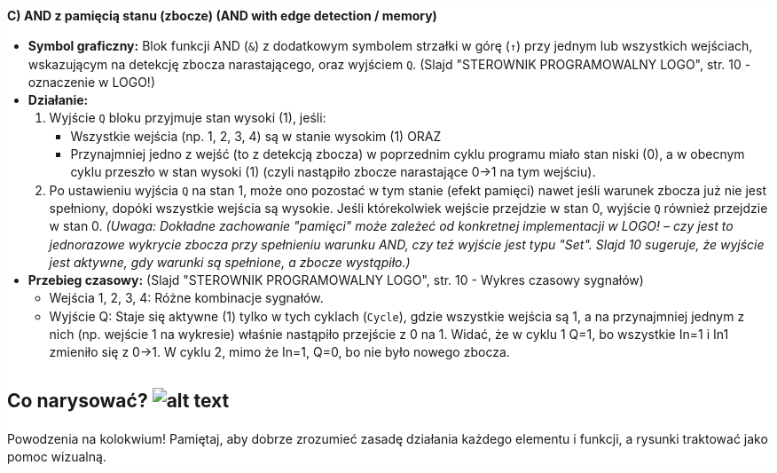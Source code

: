 **C) AND z pamięcią stanu (zbocze) (AND with edge detection / memory)**
*   **Symbol graficzny:** Blok funkcji AND (`&`) z dodatkowym symbolem strzałki w górę (`↑`) przy jednym lub wszystkich wejściach, wskazującym na detekcję zbocza narastającego, oraz wyjściem `Q`.
    (Slajd "STEROWNIK PROGRAMOWALNY LOGO", str. 10 - oznaczenie w LOGO!)
*   **Działanie:**
    1.  Wyjście `Q` bloku przyjmuje stan wysoki (1), jeśli:
        *   Wszystkie wejścia (np. 1, 2, 3, 4) są w stanie wysokim (1) ORAZ
        *   Przynajmniej jedno z wejść (to z detekcją zbocza) w poprzednim cyklu programu miało stan niski (0), a w obecnym cyklu przeszło w stan wysoki (1) (czyli nastąpiło zbocze narastające 0->1 na tym wejściu).
    2.  Po ustawieniu wyjścia `Q` na stan 1, może ono pozostać w tym stanie (efekt pamięci) nawet jeśli warunek zbocza już nie jest spełniony, dopóki wszystkie wejścia są wysokie. Jeśli którekolwiek wejście przejdzie w stan 0, wyjście `Q` również przejdzie w stan 0.
    *(Uwaga: Dokładne zachowanie "pamięci" może zależeć od konkretnej implementacji w LOGO! – czy jest to jednorazowe wykrycie zbocza przy spełnieniu warunku AND, czy też wyjście jest typu "Set". Slajd 10 sugeruje, że wyjście jest aktywne, gdy warunki są spełnione, a zbocze wystąpiło.)*
*   **Przebieg czasowy:**
    (Slajd "STEROWNIK PROGRAMOWALNY LOGO", str. 10 - Wykres czasowy sygnałów)
    *   Wejścia 1, 2, 3, 4: Różne kombinacje sygnałów.
    *   Wyjście Q: Staje się aktywne (1) tylko w tych cyklach (`Cycle`), gdzie wszystkie wejścia są 1, a na przynajmniej jednym z nich (np. wejście 1 na wykresie) właśnie nastąpiło przejście z 0 na 1. Widać, że w cyklu 1 Q=1, bo wszystkie In=1 i In1 zmieniło się z 0->1. W cyklu 2, mimo że In=1, Q=0, bo nie było nowego zbocza.

**Co narysować?**
![alt text](https://files.catbox.moe/zcltrc.png)
---

Powodzenia na kolokwium! Pamiętaj, aby dobrze zrozumieć zasadę działania każdego elementu i funkcji, a rysunki traktować jako pomoc wizualną.
